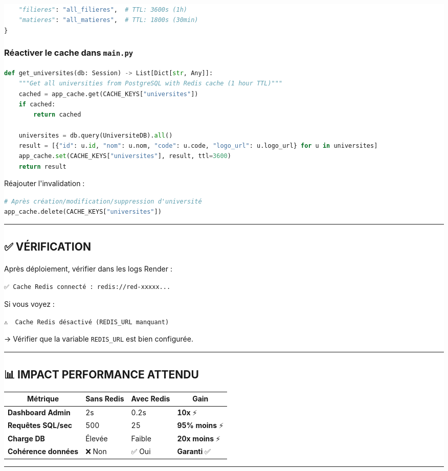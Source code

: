```python
    "filieres": "all_filieres",  # TTL: 3600s (1h)
    "matieres": "all_matieres",  # TTL: 1800s (30min)
}
```

### Réactiver le cache dans `main.py`

```python
def get_universites(db: Session) -> List[Dict[str, Any]]:
    """Get all universities from PostgreSQL with Redis cache (1 hour TTL)"""
    cached = app_cache.get(CACHE_KEYS["universites"])
    if cached:
        return cached
    
    universites = db.query(UniversiteDB).all()
    result = [{"id": u.id, "nom": u.nom, "code": u.code, "logo_url": u.logo_url} for u in universites]
    app_cache.set(CACHE_KEYS["universites"], result, ttl=3600)
    return result
```

Réajouter l'invalidation :
```python
# Après création/modification/suppression d'université
app_cache.delete(CACHE_KEYS["universites"])
```

---

## ✅ VÉRIFICATION

Après déploiement, vérifier dans les logs Render :

```
✅ Cache Redis connecté : redis://red-xxxxx...
```

Si vous voyez :
```
⚠️  Cache Redis désactivé (REDIS_URL manquant)
```

→ Vérifier que la variable `REDIS_URL` est bien configurée.

---

## 📊 IMPACT PERFORMANCE ATTENDU

| Métrique | Sans Redis | Avec Redis | Gain |
|----------|-----------|------------|------|
| **Dashboard Admin** | 2s | 0.2s | **10x** ⚡ |
| **Requêtes SQL/sec** | 500 | 25 | **95% moins** ⚡ |
| **Charge DB** | Élevée | Faible | **20x moins** ⚡ |
| **Cohérence données** | ❌ Non | ✅ Oui | **Garanti** ✅ |

---